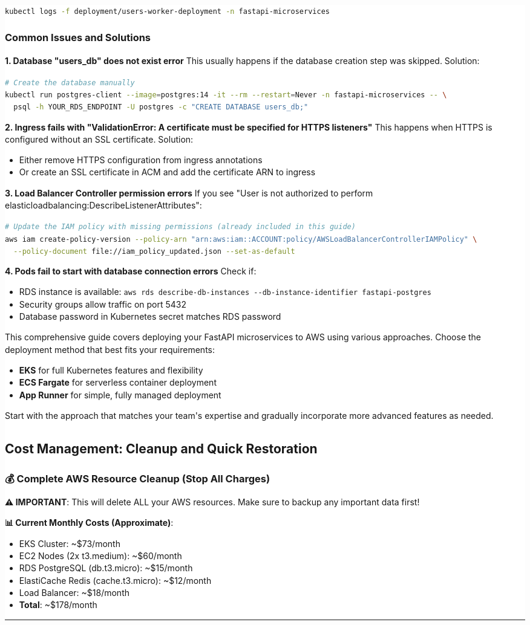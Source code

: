 ```bash
kubectl logs -f deployment/users-worker-deployment -n fastapi-microservices
```

### Common Issues and Solutions

**1. Database "users_db" does not exist error**
This usually happens if the database creation step was skipped. Solution:
```bash
# Create the database manually
kubectl run postgres-client --image=postgres:14 -it --rm --restart=Never -n fastapi-microservices -- \
  psql -h YOUR_RDS_ENDPOINT -U postgres -c "CREATE DATABASE users_db;"
```

**2. Ingress fails with "ValidationError: A certificate must be specified for HTTPS listeners"**
This happens when HTTPS is configured without an SSL certificate. Solution:
- Either remove HTTPS configuration from ingress annotations
- Or create an SSL certificate in ACM and add the certificate ARN to ingress

**3. Load Balancer Controller permission errors**
If you see "User is not authorized to perform elasticloadbalancing:DescribeListenerAttributes":
```bash
# Update the IAM policy with missing permissions (already included in this guide)
aws iam create-policy-version --policy-arn "arn:aws:iam::ACCOUNT:policy/AWSLoadBalancerControllerIAMPolicy" \
  --policy-document file://iam_policy_updated.json --set-as-default
```

**4. Pods fail to start with database connection errors**
Check if:
- RDS instance is available: `aws rds describe-db-instances --db-instance-identifier fastapi-postgres`
- Security groups allow traffic on port 5432
- Database password in Kubernetes secret matches RDS password

This comprehensive guide covers deploying your FastAPI microservices to AWS using various approaches. Choose the deployment method that best fits your requirements:

- **EKS** for full Kubernetes features and flexibility
- **ECS Fargate** for serverless container deployment
- **App Runner** for simple, fully managed deployment

Start with the approach that matches your team's expertise and gradually incorporate more advanced features as needed.

## Cost Management: Cleanup and Quick Restoration

### 💰 Complete AWS Resource Cleanup (Stop All Charges)

**⚠️ IMPORTANT**: This will delete ALL your AWS resources. Make sure to backup any important data first!

**📊 Current Monthly Costs (Approximate)**:
- EKS Cluster: ~$73/month
- EC2 Nodes (2x t3.medium): ~$60/month
- RDS PostgreSQL (db.t3.micro): ~$15/month
- ElastiCache Redis (cache.t3.micro): ~$12/month
- Load Balancer: ~$18/month
- **Total**: ~$178/month

---